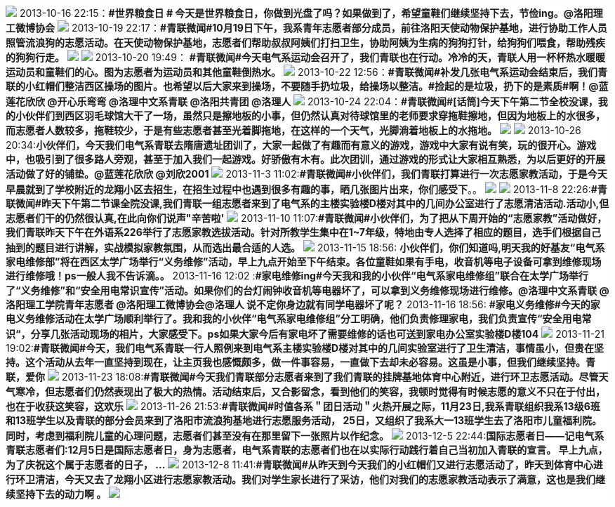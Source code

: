   ![][18]
   2013-10-16 22:15：**#世界粮食日 # 今天是世界粮食日，你做到光盘了吗？如果做到了，希望童鞋们继续坚持下去，节俭ing。@洛阳理工微博协会** 
   ![][19]
   2013-10-19 22:17：**#青联微闻#10月19日下午，我系青年志愿者部分成员，前往洛阳天使动物保护基地，进行协助工作人员照管流浪狗的志愿活动。在天使动物保护基地，志愿者们帮助叔叔阿姨们打扫卫生，协助阿姨为生病的狗狗打针，给狗狗们喂食，帮助残疾的狗狗行走。** 
   ![][20]
   ![][21]
  2013-10-20 19:49： **#青联微闻#今天电气系运动会召开了，我们青联也在行动。冷冷的天，青联人用一杯杯热水暖暖运动员和童鞋们的心。图为志愿者为运动员和其他童鞋倒热水。** 
  ![][22]
   2013-10-22 12:56：**#青联微闻#补发几张电气系运动会结束后，我们青联的小红帽们整洁西区操场的图片。也希望以后大家来到操场，不要随手扔垃圾，给操场以整洁。#捡起的是垃圾，扔下的是素质#啊！@蓝莲花欣欣 @开心乐弯弯 @洛理中文系青联 @洛阳共青团 @洛理人** 
   ![][23]
   2013-10-24 22:04：**#青联微闻#[话筒]今天下午第二节全校没课，我的小伙伴们到西区羽毛球馆大干了一场，虽然只是擦地板的小事，但仍然认真对待球馆里的老师要求穿拖鞋擦地，但因为地板上的水很多，而志愿者人数较多，拖鞋较少，于是有些志愿者甚至光着脚拖地，在这样的一个天气，光脚淌着地板上的水拖地。** 
   ![][24]
   ![][25]
   2013-10-26 20:34:**小伙伴们，今天我们电气系青联去隋唐遗址团训了，大家一起做了有趣而有意义的游戏，游戏中大家有说有笑，玩的很开心。游戏中，也吸引到了很多路人旁观，甚至于加入我们一起游戏。好骄傲有木有。此次团训，通过游戏的形式让大家相互熟悉，为以后更好的开展活动做了好的铺垫。@蓝莲花欣欣 @刘欣2001**
   ![][26]
   2013-11-3 11:02:**#青联微闻#小伙伴们，我们青联打算进行一次志愿家教活动，于是今天早晨就到了学校附近的龙翔小区去招生，在招生过程中也遇到很多有趣的事，晒几张图片出来，你们感受下**。。
   ![][27]
   ![][28]
   2013-11-8 22:26:**#青联微闻#昨天下午第二节课全院没课,我们青联一组志愿者来到了电气系的主楼实验楼D楼对其中的几间办公室进行了志愿清洁活动.活动小,但志愿者们干的仍然很认真,在此向你们说声"辛苦啦'** 
   ![][29]
   2013-11-10 11:07:**#青联微闻#小伙伴们，为了把从下周开始的“志愿家教”活动做好，我们青联昨天下午在外语系226举行了志愿家教选拔活动。针对所教学生集中在1~7年级，特地由专人选择了相应的题目，选手们根据自己抽到的题目进行讲解，实战模拟家教氛围，从而选出最合适的人选。** 
   ![][30]
  2013-11-15 18:56: **小伙伴们，你们知道吗,明天我的好基友“电气系家电维修部”将在西区太学广场举行“义务维修”活动，早上九点开始至下午结束。各位童鞋如果有手电，收音机等电子设备可拿到维修现场进行维修哦！ps一般人我不告诉滴。。** 
  2013-11-16 12:02 :**#家电维修ing#今天我和我的小伙伴“电气系家电维修组”联合在太学广场举行了“义务维修”和“安全用电常识宣传”活动。如果你们的台灯闹钟收音机等电器坏了，可以拿到义务维修现场进行维修。@洛理中文系青联 @洛阳理工学院青年志愿者 @洛阳理工微博协会@洛理人 说不定你身边就有同学电器坏了呢？** 
2013-11-16 18:56:  **#家电义务维修#今天的家电义务维修活动在太学广场顺利举行了。我和我的小伙伴“电气系家电维修组”分工明确，他们负责修理家电，我们负责宣传“安全用电常识“，分享几张活动现场的相片，大家感受下。ps如果大家今后有家电坏了需要维修的话也可送到家电办公室实验楼D楼104** 
![][31]
2013-11-21 19:02:**#青联微闻#今天，我们电气系青联一行人照例来到电气系主楼实验楼D楼对其中的几间实验室进行了卫生清洁，事情虽小，但贵在坚持。这个活动从去年一直坚持到现在，让主页我也感慨颇多，做一件事容易，一直做下去却未必容易。这虽是小事，但我们继续坚持。青联，爱你**
![][32]
2013-11-23 18:08:**#青联微闻#今天我们青联部分志愿者来到了我们青联的挂牌基地体育中心附近，进行环卫志愿活动。尽管天气寒冷，但志愿者们仍然表现出了极大的热情。活动结束后，又合影留念，看到他们的笑容，我顿时觉得有时候志愿的意义不只在于付出，也在于收获这笑容，这欢乐**
![][33]
2013-11-26 21:53:**#青联微闻#时值各系＂团日活动＂火热开展之际，11月23日,我系青联组织我系13级6班和13班学生以及青联的部分会员来到了洛阳市流浪狗基地进行志愿服务活动， 25日，又组织了我系大一13班学生去了洛阳市儿童福利院。同时，考虑到福利院儿童的心理问题，志愿者们甚至没有在那里留下一张照片以作纪念。** 
![][34]
2013-12-5 22:44:**国际志愿者日——记电气系青联志愿者们:12月5日是国际志愿者日，身为志愿者，电气系青联的志愿者们也在以实际行动践行着自己当初加入青联的宣言。 早上九点，为了庆祝这个属于志愿者的日子， ...**
![][35]
2013-12-8 11:41:**#青联微闻#从昨天到今天我们的小红帽们又进行志愿活动了，昨天到体育中心进行环卫清洁，今天又去了龙翔小区进行志愿家教活动。我们对学生家长进行了采访，他们对我们的志愿家教活动表示了满意，这也是我们继续坚持下去的动力啊 。** 
![][36]

  [1]: http://weibo.com/p/1005053269058241/weibo?from=page_100505&mod=TAB#place
  [2]: http://ww1.sinaimg.cn/bmiddle/c2d9dec1jw1e2hkk18p97j.jpg
  [3]: http://ww1.sinaimg.cn/bmiddle/c2d9dec1jw1e2jjjt7kkmj.jpg
  [4]: http://ww4.sinaimg.cn/bmiddle/c2d9dec1jw1e3bmdff2xfj.jpg
  [5]: http://ww3.sinaimg.cn/bmiddle/c2d9dec1jw1e3dx68dl7kj.jpg
  [6]: http://ww4.sinaimg.cn/bmiddle/c2d9dec1jw1e8bupjom1cj21kw16on7l.jpg
  [7]: http://ww2.sinaimg.cn/bmiddle/c2d9dec1jw1e8bupmhnw9j21kw16owrm.jpg
  [8]: http://ww4.sinaimg.cn/bmiddle/c2d9dec1jw1e8d241mvd3j21kw16oqhh.jpg
  [9]: http://ww2.sinaimg.cn/bmiddle/c2d9dec1jw1e8durajsqkj21kw11snd8.jpg
  [10]: http://ww3.sinaimg.cn/bmiddle/c2d9dec1jw1e8l5ilos9rj21kw16o4ez.jpg
  [11]: http://ww2.sinaimg.cn/bmiddle/c2d9dec1jw1e8l5if4yymj21kw16ok6z.jpg
  [12]: http://ww4.sinaimg.cn/bmiddle/c2d9dec1jw1e8vjbax9f0j21kw16oalp.jpg
  [13]: http://ww1.sinaimg.cn/bmiddle/c2d9dec1jw1e93nuw7gtyj21kw16otln.jpg
  [14]: http://ww2.sinaimg.cn/bmiddle/c2d9dec1jw1e93nv3qxx8j21kw16owqe.jpg
  [15]: http://ww1.sinaimg.cn/bmiddle/c2d9dec1jw1e9epvbhhl2j20ip0oujtb.jpg
  [16]: http://ww3.sinaimg.cn/bmiddle/c2d9dec1jw1e9l2wn1fc1j21kw11tdot.jpg
  [17]: http://ww4.sinaimg.cn/bmiddle/c2d9dec1jw1e9l2wg275uj21kw11t7ch.jpg
  [18]: http://ww2.sinaimg.cn/bmiddle/c2d9dec1jw1e9m6pipzwxj20jp0rk798.jpg
  [19]: http://ww4.sinaimg.cn/bmiddle/c2d9dec1jw1e9ndqyhsvcj21kw16o4p4.jpg
  [20]: http://ww3.sinaimg.cn/bmiddle/c2d9dec1jw1e9quo10niuj20qo0k00wg.jpg
  [21]: http://ww4.sinaimg.cn/bmiddle/c2d9dec1jw1e9quo1yb90j20qo0k0gps.jpg
  [22]: http://ww2.sinaimg.cn/bmiddle/c2d9dec1jw1e9rvwz8mpzj211b68yqv6.jpg
  [23]: http://ww3.sinaimg.cn/bmiddle/c2d9dec1jw1e9tvb7vmfwj21kw16ok4h.jpg
  [24]: http://ww1.sinaimg.cn/bmiddle/c2d9dec1jw1e9wmcavgfgj21kw16on8p.jpg
  [25]: http://ww3.sinaimg.cn/bmiddle/c2d9dec1jw1e9wmcfun78j21kw16o7fc.jpg
  [26]: http://ww1.sinaimg.cn/bmiddle/c2d9dec1jw1e9yv0saonvj21kw16ono8.jpg
  [27]: http://ww1.sinaimg.cn/bmiddle/c2d9dec1jw1ea7nese95hj21kw16owqk.jpg
  [28]: http://ww4.sinaimg.cn/bmiddle/c2d9dec1jw1ea7ne40rgqj21kw16o4aa.jpg
  [29]: http://ww4.sinaimg.cn/bmiddle/c2d9dec1jw1eadz803hzyj21kw16ok1h.jpg
  [30]: http://ww4.sinaimg.cn/bmiddle/c2d9dec1jw1eafqtiyr1pj21kw16othn.jpg
  [31]: http://ww1.sinaimg.cn/bmiddle/c2d9dec1jw1ean23dhq3fj21kw16onad.jpg
  [32]: http://ww2.sinaimg.cn/bmiddle/c2d9dec1jw1easuhbbcs7j21kw16on7n.jpg
  [33]: http://ww1.sinaimg.cn/bmiddle/c2d9dec1jw1eav4632453j21kw16oqp1.jpg
  [34]: http://ww3.sinaimg.cn/bmiddle/c2d9dec1jw1eayrikbjw8j20qo0k0gn3.jpg
  [35]: http://ww3.sinaimg.cn/bmiddle/c2d9dec1jw1eb97kplzfoj20c8122n49.jpg
  [36]: http://ww1.sinaimg.cn/bmiddle/c2d9dec1jw1ebc593t2qej211y0sgtj2.jpg
  [37]: http://ww2.sinaimg.cn/bmiddle/c2d9dec1jw1ebc57hzsifj211y0sg7gg.jpg
  [38]: http://ww3.sinaimg.cn/bmiddle/c2d9dec1jw1ebc8s3nhmnj20c80v3tdj.jpg
  [39]: http://ww4.sinaimg.cn/bmiddle/c2d9dec1jw1ebhajz4tuij21kw0w00zi.jpg
  [40]: http://ww2.sinaimg.cn/bmiddle/c2d9dec1jw1ebhak246a5j21kw2t3nkh.jpg
  [41]: http://ww4.sinaimg.cn/bmiddle/c2d9dec1jw1ebpw0xvdv3j20go0godiu.jpg
  [42]: http://ww1.sinaimg.cn/bmiddle/c2d9dec1jw1ee1d33pe9tj20gk0ovae7.jpg
  [43]: http://ww4.sinaimg.cn/bmiddle/c2d9dec1jw1ee2wf9n0jvj20850aqgma.jpg
  [44]: http://ww1.sinaimg.cn/bmiddle/c2d9dec1jw1eeaua9zrzbj211y0sgwpu.jpg
  [45]: http://ww4.sinaimg.cn/bmiddle/c2d9dec1jw1eehyjqaznej211y0sg14l.jpg
  [46]: http://ww3.sinaimg.cn/bmiddle/c2d9dec1jw1eeq280y0auj211y0sgdt7.jpg
  [47]: http://ww4.sinaimg.cn/bmiddle/c2d9dec1jw1eevv0ug7uwj20c813eq8i.jpg
  [48]: http://ww4.sinaimg.cn/bmiddle/c2d9dec1jw1efffwhmzjej211y0sggyi.jpg
  [49]: http://ww3.sinaimg.cn/bmiddle/c2d9dec1jw1efffwhqkedj211y0sggy1.jpg
  [50]: http://ww3.sinaimg.cn/bmiddle/c2d9dec1jw1efhtn7g0k3j20c815zn5a.jpg
  [51]: http://ww3.sinaimg.cn/bmiddle/c2d9dec1jw1efhtn6mw55j20x603rwfn.jpg
  [52]: http://ww1.sinaimg.cn/bmiddle/c2d9dec1jw1efjs64urm8j21kw16oked.jpg
  [53]: http://ww1.sinaimg.cn/bmiddle/c2d9dec1jw1efjszlnvpsj20k00qon0f.jpg
  [54]: http://ww4.sinaimg.cn/bmiddle/c2d9dec1jw1efl1q5hz5hj20c81b57aa.jpg
  [55]: http://ww2.sinaimg.cn/bmiddle/c2d9dec1jw1efl7tprmcvj219c0y0n7n.jpg
  [56]: http://ww2.sinaimg.cn/bmiddle/c2d9dec1jw1efm2b6e2r0j20rt0qjgoh.jpg
  [57]: http://ww3.sinaimg.cn/bmiddle/c2d9dec1jw1efm6bdy3u6j20qo0k0myj.jpg
  [58]: http://ww4.sinaimg.cn/bmiddle/c2d9dec1jw1efmf72gil5j20qo0k0jvj.jpg
  [59]: http://ww1.sinaimg.cn/bmiddle/c2d9dec1jw1eftvk7rgwlj20k00qoagu.jpg
  [60]: http://ww2.sinaimg.cn/bmiddle/c2d9dec1jw1efu5e5gi3ej20qo0k0gni.jpg
  [61]: http://ww2.sinaimg.cn/bmiddle/c2d9dec1jw1eg93u3bq7tj20k00qowi9.jpg
  [62]: http://ww1.sinaimg.cn/bmiddle/c2d9dec1jw1egjt5usoubj20qo0k0tab.jpg
  [63]: http://ww3.sinaimg.cn/bmiddle/c2d9dec1jw1egjt61vhluj20qo0k0dh0.jpg